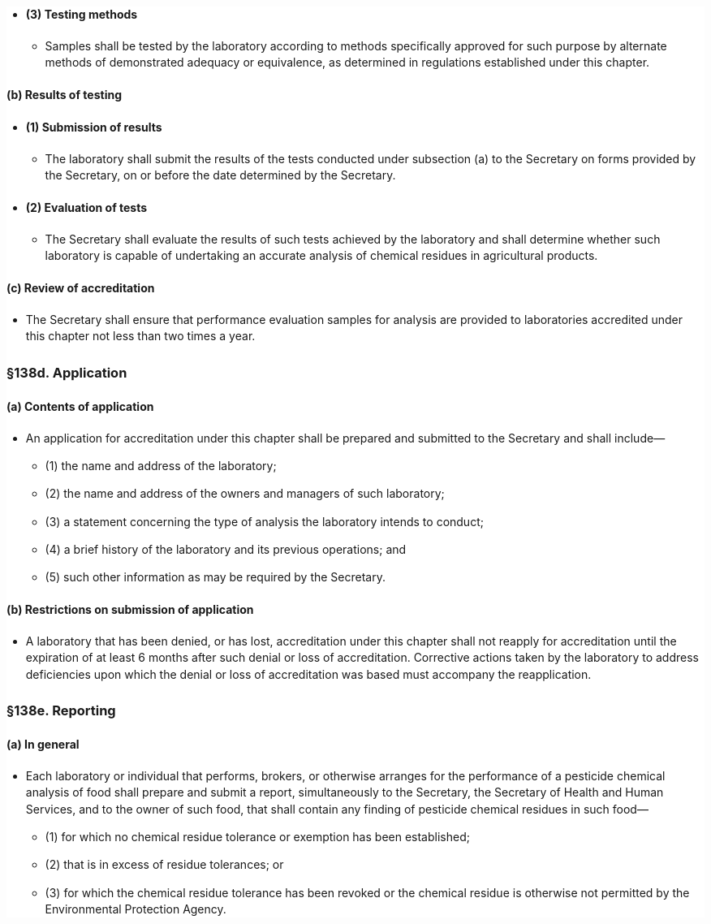 * #### (3) Testing methods
  * Samples shall be tested by the laboratory according to methods specifically approved for such purpose by alternate methods of demonstrated adequacy or equivalence, as determined in regulations established under this chapter.

#### (b) Results of testing
* #### (1) Submission of results
  * The laboratory shall submit the results of the tests conducted under subsection (a) to the Secretary on forms provided by the Secretary, on or before the date determined by the Secretary.

* #### (2) Evaluation of tests
  * The Secretary shall evaluate the results of such tests achieved by the laboratory and shall determine whether such laboratory is capable of undertaking an accurate analysis of chemical residues in agricultural products.

#### (c) Review of accreditation
* The Secretary shall ensure that performance evaluation samples for analysis are provided to laboratories accredited under this chapter not less than two times a year.

### §138d. Application
#### (a) Contents of application
* An application for accreditation under this chapter shall be prepared and submitted to the Secretary and shall include—

  * (1) the name and address of the laboratory;

  * (2) the name and address of the owners and managers of such laboratory;

  * (3) a statement concerning the type of analysis the laboratory intends to conduct;

  * (4) a brief history of the laboratory and its previous operations; and

  * (5) such other information as may be required by the Secretary.

#### (b) Restrictions on submission of application
* A laboratory that has been denied, or has lost, accreditation under this chapter shall not reapply for accreditation until the expiration of at least 6 months after such denial or loss of accreditation. Corrective actions taken by the laboratory to address deficiencies upon which the denial or loss of accreditation was based must accompany the reapplication.

### §138e. Reporting
#### (a) In general
* Each laboratory or individual that performs, brokers, or otherwise arranges for the performance of a pesticide chemical analysis of food shall prepare and submit a report, simultaneously to the Secretary, the Secretary of Health and Human Services, and to the owner of such food, that shall contain any finding of pesticide chemical residues in such food—

  * (1) for which no chemical residue tolerance or exemption has been established;

  * (2) that is in excess of residue tolerances; or

  * (3) for which the chemical residue tolerance has been revoked or the chemical residue is otherwise not permitted by the Environmental Protection Agency.
